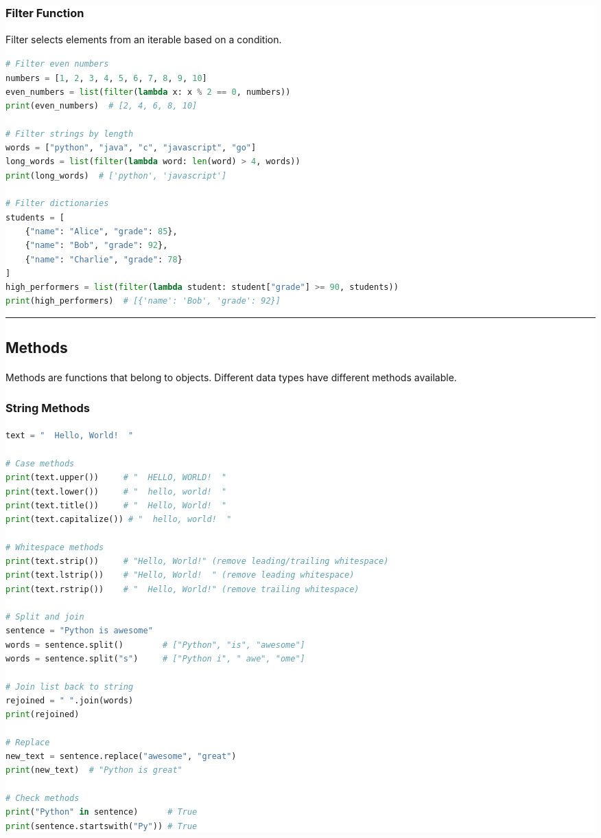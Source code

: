 ```python
```

### Filter Function
Filter selects elements from an iterable based on a condition.

```python
# Filter even numbers
numbers = [1, 2, 3, 4, 5, 6, 7, 8, 9, 10]
even_numbers = list(filter(lambda x: x % 2 == 0, numbers))
print(even_numbers)  # [2, 4, 6, 8, 10]

# Filter strings by length
words = ["python", "java", "c", "javascript", "go"]
long_words = list(filter(lambda word: len(word) > 4, words))
print(long_words)  # ['python', 'javascript']

# Filter dictionaries
students = [
    {"name": "Alice", "grade": 85},
    {"name": "Bob", "grade": 92},
    {"name": "Charlie", "grade": 78}
]
high_performers = list(filter(lambda student: student["grade"] >= 90, students))
print(high_performers)  # [{'name': 'Bob', 'grade': 92}]
```

---

## Methods

Methods are functions that belong to objects. Different data types have different methods available.

### String Methods
```python
text = "  Hello, World!  "

# Case methods
print(text.upper())     # "  HELLO, WORLD!  "
print(text.lower())     # "  hello, world!  "
print(text.title())     # "  Hello, World!  "
print(text.capitalize()) # "  hello, world!  "

# Whitespace methods
print(text.strip())     # "Hello, World!" (remove leading/trailing whitespace)
print(text.lstrip())    # "Hello, World!  " (remove leading whitespace)
print(text.rstrip())    # "  Hello, World!" (remove trailing whitespace)

# Split and join
sentence = "Python is awesome"
words = sentence.split()        # ["Python", "is", "awesome"]
words = sentence.split("s")     # ["Python i", " awe", "ome"]

# Join list back to string
rejoined = " ".join(words)
print(rejoined)

# Replace
new_text = sentence.replace("awesome", "great")
print(new_text)  # "Python is great"

# Check methods
print("Python" in sentence)      # True
print(sentence.startswith("Py")) # True
```
